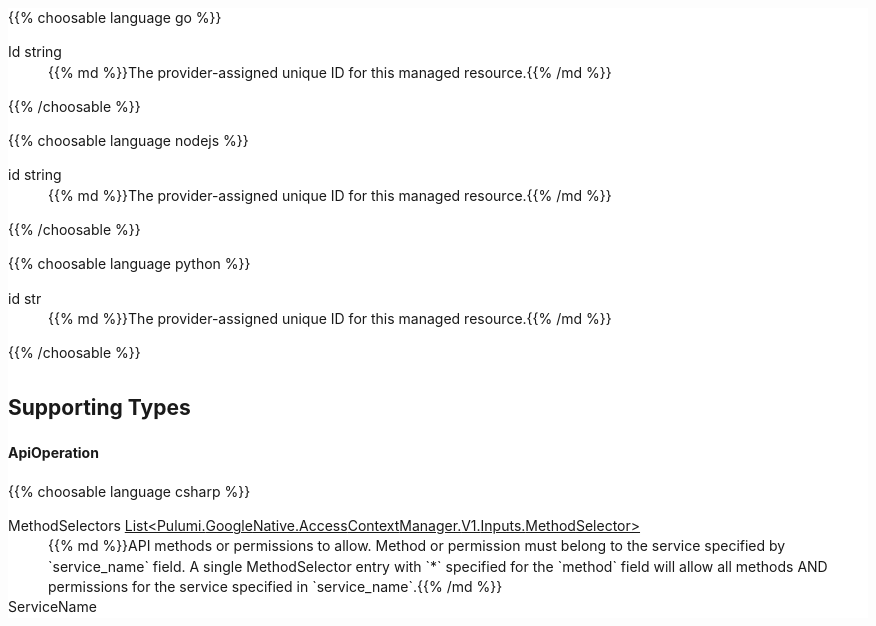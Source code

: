 {{% choosable language go %}}
<dl class="resources-properties"><dt class="property-"
            title="">
        <span id="id_go">
<a href="#id_go" style="color: inherit; text-decoration: inherit;">Id</a>
</span>
        <span class="property-indicator"></span>
        <span class="property-type">string</span>
    </dt>
    <dd>{{% md %}}The provider-assigned unique ID for this managed resource.{{% /md %}}</dd></dl>
{{% /choosable %}}

{{% choosable language nodejs %}}
<dl class="resources-properties"><dt class="property-"
            title="">
        <span id="id_nodejs">
<a href="#id_nodejs" style="color: inherit; text-decoration: inherit;">id</a>
</span>
        <span class="property-indicator"></span>
        <span class="property-type">string</span>
    </dt>
    <dd>{{% md %}}The provider-assigned unique ID for this managed resource.{{% /md %}}</dd></dl>
{{% /choosable %}}

{{% choosable language python %}}
<dl class="resources-properties"><dt class="property-"
            title="">
        <span id="id_python">
<a href="#id_python" style="color: inherit; text-decoration: inherit;">id</a>
</span>
        <span class="property-indicator"></span>
        <span class="property-type">str</span>
    </dt>
    <dd>{{% md %}}The provider-assigned unique ID for this managed resource.{{% /md %}}</dd></dl>
{{% /choosable %}}







## Supporting Types



<h4 id="apioperation">Api<wbr>Operation</h4>

{{% choosable language csharp %}}
<dl class="resources-properties"><dt class="property-optional"
            title="Optional">
        <span id="methodselectors_csharp">
<a href="#methodselectors_csharp" style="color: inherit; text-decoration: inherit;">Method<wbr>Selectors</a>
</span>
        <span class="property-indicator"></span>
        <span class="property-type"><a href="#methodselector">List&lt;Pulumi.<wbr>Google<wbr>Native.<wbr>Access<wbr>Context<wbr>Manager.<wbr>V1.<wbr>Inputs.<wbr>Method<wbr>Selector&gt;</a></span>
    </dt>
    <dd>{{% md %}}API methods or permissions to allow. Method or permission must belong to the service specified by `service_name` field. A single MethodSelector entry with `*` specified for the `method` field will allow all methods AND permissions for the service specified in `service_name`.{{% /md %}}</dd><dt class="property-optional"
            title="Optional">
        <span id="servicename_csharp">
<a href="#servicename_csharp" style="color: inherit; text-decoration: inherit;">Service<wbr>Name</a>
</span>